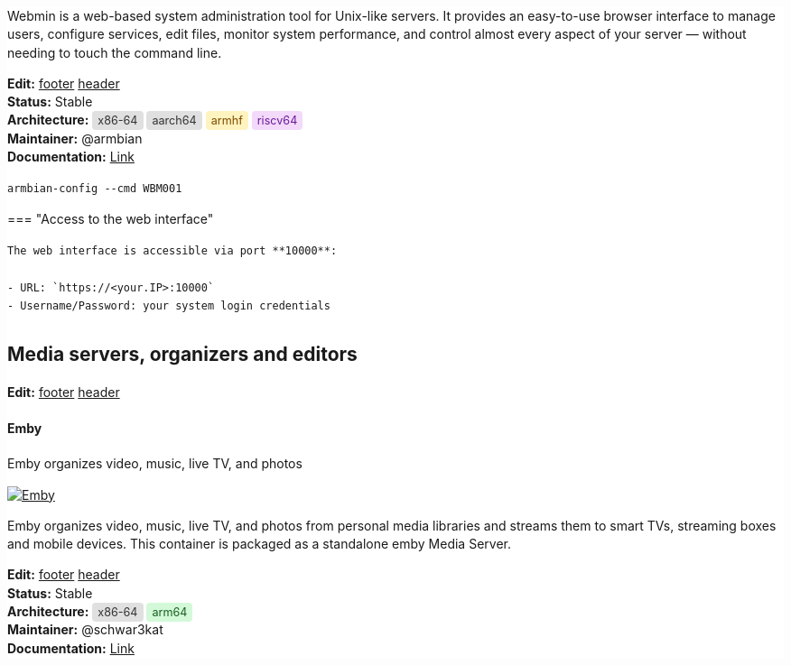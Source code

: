 


Webmin is a web-based system administration tool for Unix-like servers. It provides an easy-to-use browser interface to manage users, configure services, edit files, monitor system performance, and control almost every aspect of your server — without needing to touch the command line.



__Edit:__ [footer](https://github.com/armbian/configng/edit/main/tools/include/markdown/WBM001-footer.md) [header](https://github.com/armbian/configng/edit/main/tools/include/markdown/WBM001-header.md)  
__Status:__ Stable  
__Architecture:__ <span style="background-color:#e0e0e0; color:#333333; padding:3px 6px; border-radius:4px; font-size:90%;">x86-64</span> <span style="background-color:#e0e0e0; color:#333333; padding:3px 6px; border-radius:4px; font-size:90%;">aarch64</span> <span style="background-color:#fff3bf; color:#7c4d00; padding:3px 6px; border-radius:4px; font-size:90%;">armhf</span> <span style="background-color:#f3d9fa; color:#6a1b9a; padding:3px 6px; border-radius:4px; font-size:90%;">riscv64</span>  
__Maintainer:__ @armbian  
__Documentation:__ [Link](https://forum.armbian.com/)  

~~~ custombash
armbian-config --cmd WBM001
~~~



=== "Access to the web interface"

    The web interface is accessible via port **10000**:

    - URL: `https://<your.IP>:10000`
    - Username/Password: your system login credentials





## Media servers, organizers and editors

__Edit:__ [footer](https://github.com/armbian/configng/new/main/tools/include/markdown/Media-footer.md) [header](https://github.com/armbian/configng/new/main/tools/include/markdown/Media-header.md)  
#### Emby


Emby organizes video, music, live TV, and photos



[![Emby](/images/EMB001.png)](#)




Emby organizes video, music, live TV, and photos from personal media libraries and streams them to smart TVs, streaming boxes and mobile devices. This container is packaged as a standalone emby Media Server.



__Edit:__ [footer](https://github.com/armbian/configng/edit/main/tools/include/markdown/EMB001-footer.md) [header](https://github.com/armbian/configng/edit/main/tools/include/markdown/EMB001-header.md)  
__Status:__ Stable  
__Architecture:__ <span style="background-color:#e0e0e0; color:#333333; padding:3px 6px; border-radius:4px; font-size:90%;">x86-64</span> <span style="background-color:#d3f9d8; color:#1b5e20; padding:3px 6px; border-radius:4px; font-size:90%;">arm64</span>  
__Maintainer:__ @schwar3kat  
__Documentation:__ [Link](https://emby.media)  
